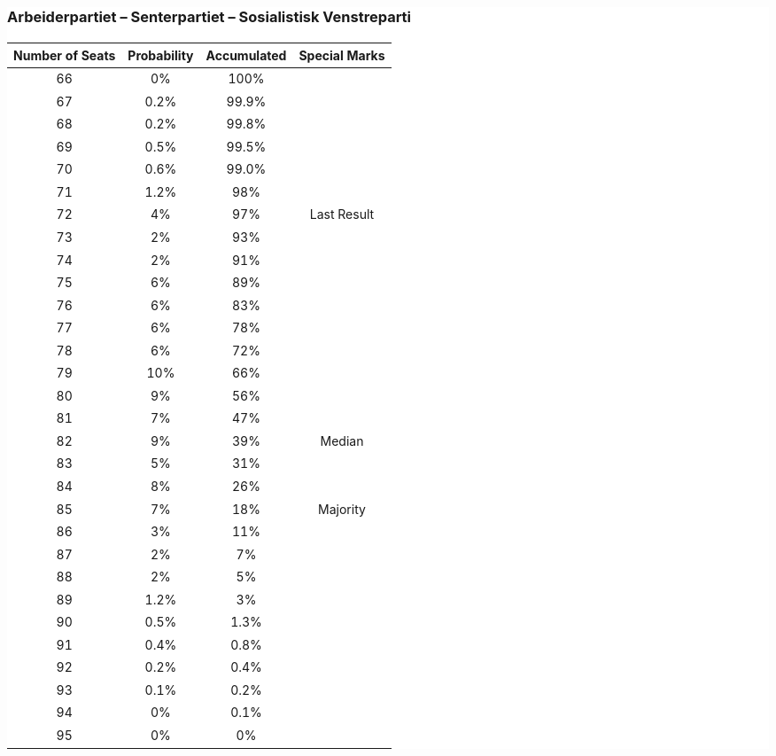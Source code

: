 ### Arbeiderpartiet – Senterpartiet – Sosialistisk Venstreparti

| Number of Seats | Probability | Accumulated | Special Marks |
|:---------------:|:-----------:|:-----------:|:-------------:|
| 66 | 0% | 100% |  |
| 67 | 0.2% | 99.9% |  |
| 68 | 0.2% | 99.8% |  |
| 69 | 0.5% | 99.5% |  |
| 70 | 0.6% | 99.0% |  |
| 71 | 1.2% | 98% |  |
| 72 | 4% | 97% | Last Result |
| 73 | 2% | 93% |  |
| 74 | 2% | 91% |  |
| 75 | 6% | 89% |  |
| 76 | 6% | 83% |  |
| 77 | 6% | 78% |  |
| 78 | 6% | 72% |  |
| 79 | 10% | 66% |  |
| 80 | 9% | 56% |  |
| 81 | 7% | 47% |  |
| 82 | 9% | 39% | Median |
| 83 | 5% | 31% |  |
| 84 | 8% | 26% |  |
| 85 | 7% | 18% | Majority |
| 86 | 3% | 11% |  |
| 87 | 2% | 7% |  |
| 88 | 2% | 5% |  |
| 89 | 1.2% | 3% |  |
| 90 | 0.5% | 1.3% |  |
| 91 | 0.4% | 0.8% |  |
| 92 | 0.2% | 0.4% |  |
| 93 | 0.1% | 0.2% |  |
| 94 | 0% | 0.1% |  |
| 95 | 0% | 0% |  |
